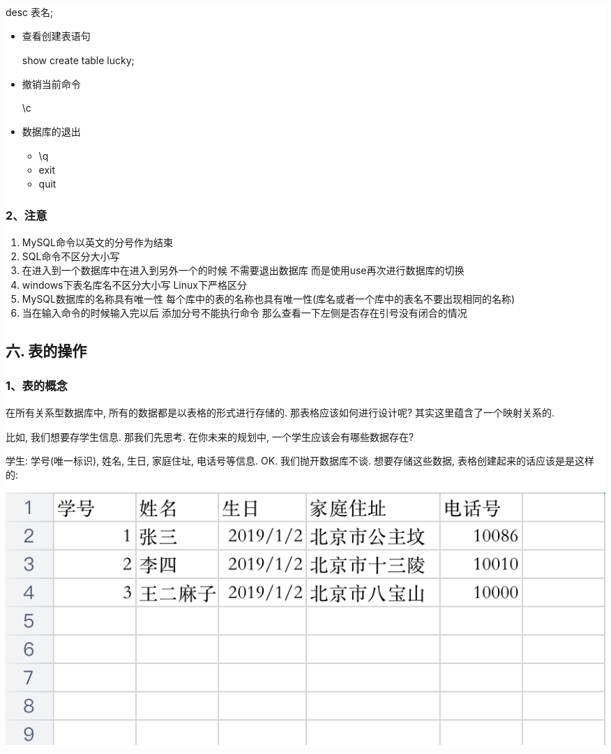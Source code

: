   desc 表名;

+ 查看创建表语句

  show create table lucky;

+ 撤销当前命令

  \c

+ 数据库的退出

  + \q
  + exit
  + quit

### 2、注意

1. MySQL命令以英文的分号作为结束
2. SQL命令不区分大小写
3. 在进入到一个数据库中在进入到另外一个的时候 不需要退出数据库 而是使用use再次进行数据库的切换
4. windows下表名库名不区分大小写 Linux下严格区分
5. MySQL数据库的名称具有唯一性 每个库中的表的名称也具有唯一性(库名或者一个库中的表名不要出现相同的名称)
6. 当在输入命令的时候输入完以后 添加分号不能执行命令 那么查看一下左侧是否存在引号没有闭合的情况



## 六. 表的操作

### 1、表的概念

在所有关系型数据库中, 所有的数据都是以表格的形式进行存储的. 那表格应该如何进行设计呢? 其实这里蕴含了一个映射关系的. 

比如, 我们想要存学生信息. 那我们先思考. 在你未来的规划中, 一个学生应该会有哪些数据存在? 

学生: 学号(唯一标识), 姓名, 生日, 家庭住址, 电话号等信息. OK. 我们抛开数据库不谈. 想要存储这些数据, 表格创建起来的话应该是是这样的:

![image-20210712100401960](MySQL数据库.assets/image-20210712100401960.png)
